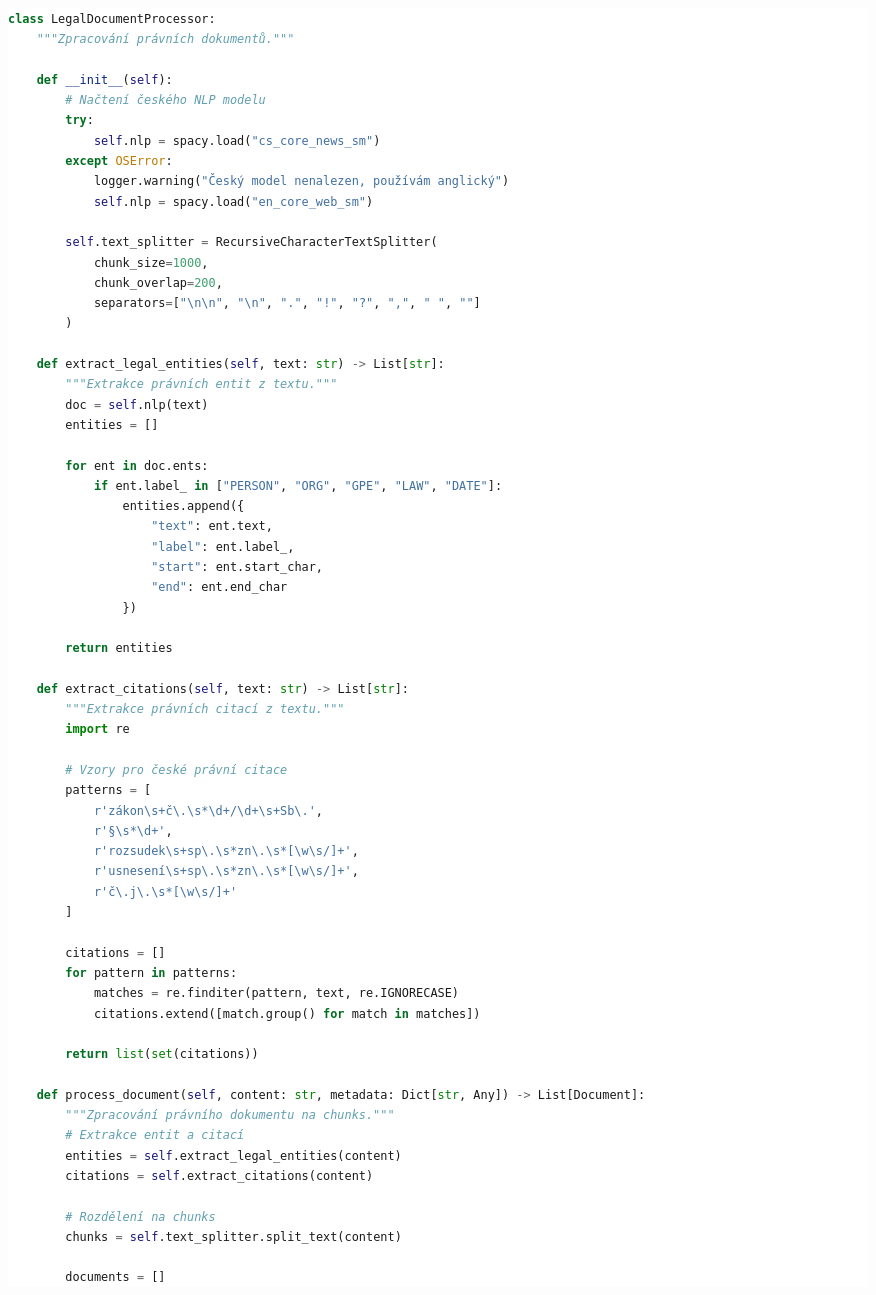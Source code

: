 ````python
class LegalDocumentProcessor:
    """Zpracování právních dokumentů."""
    
    def __init__(self):
        # Načtení českého NLP modelu
        try:
            self.nlp = spacy.load("cs_core_news_sm")
        except OSError:
            logger.warning("Český model nenalezen, používám anglický")
            self.nlp = spacy.load("en_core_web_sm")
        
        self.text_splitter = RecursiveCharacterTextSplitter(
            chunk_size=1000,
            chunk_overlap=200,
            separators=["\n\n", "\n", ".", "!", "?", ",", " ", ""]
        )
    
    def extract_legal_entities(self, text: str) -> List[str]:
        """Extrakce právních entit z textu."""
        doc = self.nlp(text)
        entities = []
        
        for ent in doc.ents:
            if ent.label_ in ["PERSON", "ORG", "GPE", "LAW", "DATE"]:
                entities.append({
                    "text": ent.text,
                    "label": ent.label_,
                    "start": ent.start_char,
                    "end": ent.end_char
                })
        
        return entities
    
    def extract_citations(self, text: str) -> List[str]:
        """Extrakce právních citací z textu."""
        import re
        
        # Vzory pro české právní citace
        patterns = [
            r'zákon\s+č\.\s*\d+/\d+\s+Sb\.',
            r'§\s*\d+',
            r'rozsudek\s+sp\.\s*zn\.\s*[\w\s/]+',
            r'usnesení\s+sp\.\s*zn\.\s*[\w\s/]+',
            r'č\.j\.\s*[\w\s/]+'
        ]
        
        citations = []
        for pattern in patterns:
            matches = re.finditer(pattern, text, re.IGNORECASE)
            citations.extend([match.group() for match in matches])
        
        return list(set(citations))
    
    def process_document(self, content: str, metadata: Dict[str, Any]) -> List[Document]:
        """Zpracování právního dokumentu na chunks."""
        # Extrakce entit a citací
        entities = self.extract_legal_entities(content)
        citations = self.extract_citations(content)
        
        # Rozdělení na chunks
        chunks = self.text_splitter.split_text(content)
        
        documents = []
````